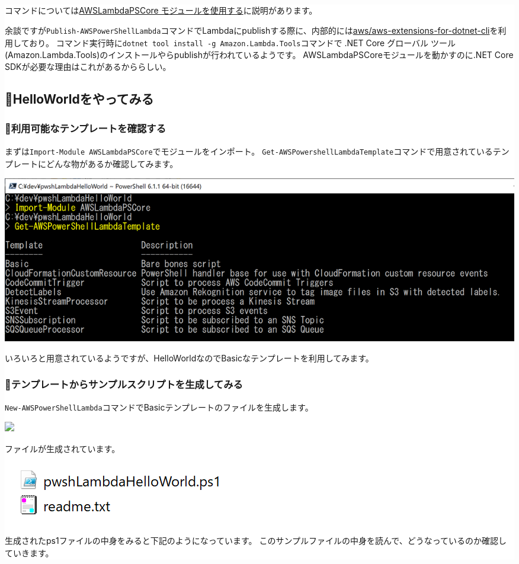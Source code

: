 コマンドについては[AWSLambdaPSCore モジュールを使用する](https://docs.aws.amazon.com/ja_jp/lambda/latest/dg/lambda-powershell-how-to-create-deployment-package.html#lambda-powershell-using-lam-mod-deployment-package)に説明があります。

余談ですが`Publish‑AWSPowerShellLambda`コマンドでLambdaにpublishする際に、内部的には[aws/aws-extensions-for-dotnet-cli](https://github.com/aws/aws-extensions-for-dotnet-cli#aws-lambda-amazonlambdatools)を利用しており。
コマンド実行時に`dotnet tool install -g Amazon.Lambda.Tools`コマンドで .NET Core グローバル ツール(Amazon.Lambda.Tools)のインストールやらpublishが行われているようです。
AWSLambdaPSCoreモジュールを動かすのに.NET Core SDKが必要な理由はこれがあるかららしい。

## 🔰HelloWorldをやってみる

### 🔰利用可能なテンプレートを確認する

まずは`Import-Module AWSLambdaPSCore`でモジュールをインポート。
`Get-AWSPowershellLambdaTemplate`コマンドで用意されているテンプレートにどんな物があるか確認してみます。

![](image/newScriptStep001.png)

いろいろと用意されているようですが、HelloWorldなのでBasicなテンプレートを利用してみます。

### 🔰テンプレートからサンプルスクリプトを生成してみる

`New-AWSPowerShellLambda`コマンドでBasicテンプレートのファイルを生成します。

![](image/newScriptStep002.png)

ファイルが生成されています。

![](image/newScriptStep003.png)

生成されたps1ファイルの中身をみると下記のようになっています。
このサンプルファイルの中身を読んで、どうなっているのか確認していきます。
